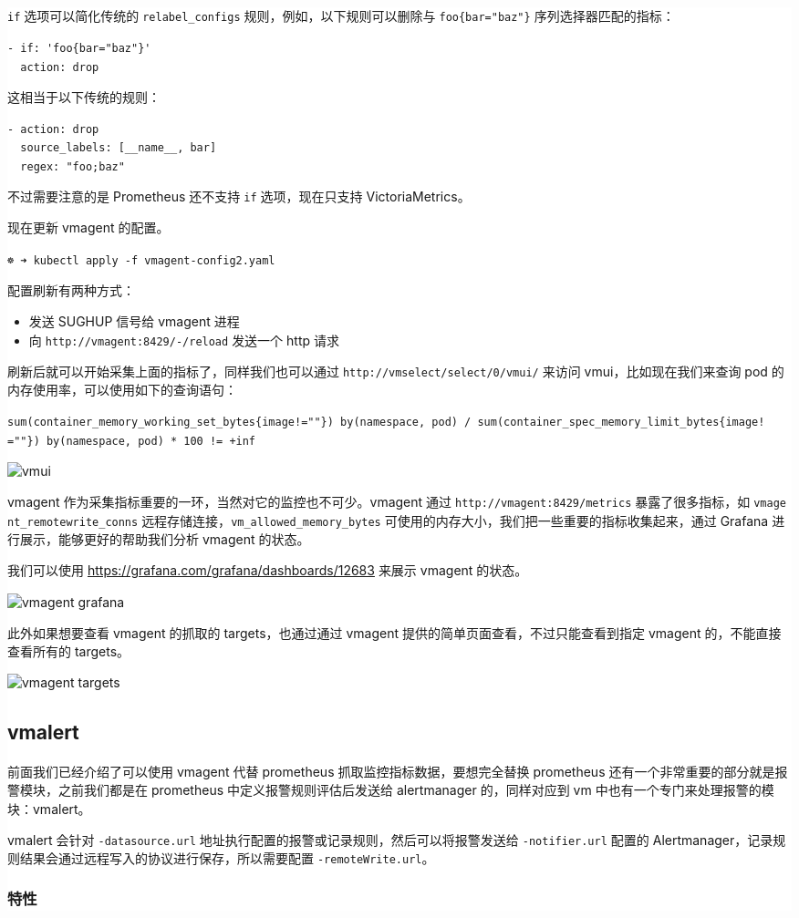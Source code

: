 `if` 选项可以简化传统的 `relabel_configs` 规则，例如，以下规则可以删除与 `foo{bar="baz"}` 序列选择器匹配的指标：
    
    
    - if: 'foo{bar="baz"}'
      action: drop
    

这相当于以下传统的规则：
    
    
    - action: drop
      source_labels: [__name__, bar]
      regex: "foo;baz"
    

不过需要注意的是 Prometheus 还不支持 `if` 选项，现在只支持 VictoriaMetrics。

现在更新 vmagent 的配置。
    
    
    ☸ ➜ kubectl apply -f vmagent-config2.yaml
    

配置刷新有两种方式：

  * 发送 SUGHUP 信号给 vmagent 进程
  * 向 `http://vmagent:8429/-/reload` 发送一个 http 请求



刷新后就可以开始采集上面的指标了，同样我们也可以通过 `http://vmselect/select/0/vmui/` 来访问 vmui，比如现在我们来查询 pod 的内存使用率，可以使用如下的查询语句：
    
    
    sum(container_memory_working_set_bytes{image!=""}) by(namespace, pod) / sum(container_spec_memory_limit_bytes{image!=""}) by(namespace, pod) * 100 != +inf
    

![vmui](https://picdn.youdianzhishi.com/images/1652176438073.jpg)

vmagent 作为采集指标重要的一环，当然对它的监控也不可少。vmagent 通过 `http://vmagent:8429/metrics` 暴露了很多指标，如 `vmagent_remotewrite_conns` 远程存储连接，`vm_allowed_memory_bytes` 可使用的内存大小，我们把一些重要的指标收集起来，通过 Grafana 进行展示，能够更好的帮助我们分析 vmagent 的状态。

我们可以使用 <https://grafana.com/grafana/dashboards/12683> 来展示 vmagent 的状态。

![vmagent grafana](https://picdn.youdianzhishi.com/images/1652177657145.png)

此外如果想要查看 vmagent 的抓取的 targets，也通过通过 vmagent 提供的简单页面查看，不过只能查看到指定 vmagent 的，不能直接查看所有的 targets。

![vmagent targets](https://picdn.youdianzhishi.com/images/1652342750757.jpg)

## vmalert

前面我们已经介绍了可以使用 vmagent 代替 prometheus 抓取监控指标数据，要想完全替换 prometheus 还有一个非常重要的部分就是报警模块，之前我们都是在 prometheus 中定义报警规则评估后发送给 alertmanager 的，同样对应到 vm 中也有一个专门来处理报警的模块：vmalert。

vmalert 会针对 `-datasource.url` 地址执行配置的报警或记录规则，然后可以将报警发送给 `-notifier.url` 配置的 Alertmanager，记录规则结果会通过远程写入的协议进行保存，所以需要配置 `-remoteWrite.url`。

### 特性
